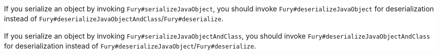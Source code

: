 If you serialize an object by invoking `Fury#serializeJavaObject`, you should invoke `Fury#deserializeJavaObject` for deserialization instead of `Fury#deserializeJavaObjectAndClass`/`Fury#deserialize`.

If you serialize an object by invoking `Fury#serializeJavaObjectAndClass`, you should invoke `Fury#deserializeJavaObjectAndClass` for deserialization instead of `Fury#deserializeJavaObject`/`Fury#deserialize`.
